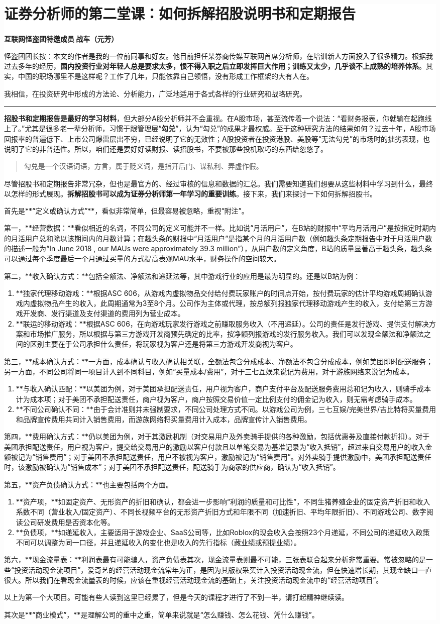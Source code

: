 # 证券分析师的第二堂课：如何拆解招股说明书和定期报告

**互联网怪盗团特邀成员 战车（元芳）**

怪盗团团长按：本文的作者是我的一位前同事和好友。他目前担任某券商传媒互联网首席分析师，在培训新人方面投入了很多精力。根据我过去多年的经历，**国内投资行业对年轻人总是要求太多，恨不得入职之后立即发挥巨大作用；训练又太少，几乎谈不上成熟的培养体系**。其实，中国的职场哪里不是这样呢？工作了几年，只能依靠自己领悟，没有形成工作框架的大有人在。

我相信，在投资研究中形成的方法论、分析能力，广泛地适用于各式各样的行业研究和战略研究。

---

**招股书和定期报告是最好的学习材料**，但大部分A股分析师并不会重视。在A股市场，甚至流传着一个说法：“看财务报表，你就输在起跑线上了。”尤其是很多老一辈分析师，习惯于跟管理层“**勾兑**”，认为“勾兑”的成果才最权威。至于这种研究方法的结果如何？过去十年，A股市场回报率的普遍低下、上市公司爆雷层出不穷，已经说明了它的无效性；A股投资者在投资港股、美股等“无法勾兑”的市场时的拙劣表现，也说明了它的非普适性。所以，咱们还是要好好读财报、读招股书，不要被那些投机取巧的东西给忽悠了。

> 勾兑是一个汉语词语，方言，属于贬义词，是指开后门、谋私利、弄虚作假。

尽管招股书和定期报告非常冗杂，但也是最官方的、经过审核的信息和数据的汇总。我们需要知道我们想要从这些材料中学习到什么，最终以怎样的形式展现。**拆解招股书可以成为证券分析师第一年学习的重要训练**。接下来，我们来探讨一下如何拆解招股书。

首先是**“定义或确认方式”**，看似非常简单，但最容易被忽略，重视“附注”。

第一，**经营数据：**看似相近的名词，不同公司的定义可能并不一样。比如说“月活用户”，在B站的财报中“平均月活用户”是按指定时期内的月活用户总和除以该期间内的月数计算；在趣头条的财报中“月活用户”是指某个月的月活用户数（例如趣头条定期报告中对于月活用户数的描述一般为“In June 2018 , our MAUs were approximately 39.3 million”），从用户数的定义角度，B站的质量显著高于趣头条，趣头条可以通过每个季度最后一个月通过买量的方式提高表观MAU水平，财务操作的空间较大。

第二，**收入确认方式：**包括全额法、净额法和递延法等，其中游戏行业的应用是最为明显的。还是以B站为例：

1. **独家代理移动游戏：**根据ASC  606，从游戏内虚拟物品交付给付费玩家账户的时间点开始，按付费玩家的估计平均游戏周期确认游戏内虚拟物品产生的收入，此周期通常为3至8个月。公司作为主体或代理，按总额列报独家代理移动游戏产生的收入，支付给第三方游戏开发商、发行渠道及支付渠道的费用列为营业成本。
2. **联运的移动游戏：**根据ASC  606，在向游戏玩家发行游戏之前赚取服务收入（不用递延）。公司的责任是发行游戏、提供支付解决方案和市场推广服务，所以根据与第三方游戏开发商预先确定的比率，按净额列报游戏的发行服务收入。我们可以发现全额法和净额法之间的区别主要在于公司承担什么责任，将玩家视为客户还是将第三方游戏开发商视为客户。

第三，**成本确认方式：**一方面，成本确认与收入确认相关联，全额法包含分成成本、净额法不包含分成成本，例如美团即时配送服务；另一方面，不同公司将同一项目计入到不同科目，例如“买量成本/费用”，对于三七互娱来说记为费用，对于游族网络来说记为成本。

1. **与收入确认匹配：**以美团为例，对于美团承担配送责任，用户视为客户，商户支付平台及配送服务费用总和记为收入，则骑手成本计为成本项；对于美团不承担配送责任，商户视为客户，商户按照交易价值一定比例支付的佣金记为收入，则无需考虑骑手成本。
2. **不同公司确认不同：**由于会计准则并未强制要求，不同公司处理方式不同。以游戏公司为例，三七互娱/完美世界/吉比特将买量费用和品牌宣传费用共同计入销售费用，而游族网络将买量费用计入成本，品牌宣传计入销售费用。

第四，**费用确认方式：**仍以美团为例，对于其激励机制（对交易用户及外卖骑手提供的各种激励，包括优惠券及直接付款折扣）。对于美团承担配送责任，用户视为客户，提交给交易用户的激励以客户付款且以单笔交易为基准记录为“收入抵销”，超过来自交易用户的收入金额被记为“销售费用”；对于美团不承担配送责任，用户不被视为客户，激励被记为“销售费用”。对外卖骑手提供激励中，美团承担配送责任时，该激励被确认为“销售成本”；对于美团不承担配送责任，配送骑手为商家的供应商，确认为“收入抵销”。

第五，**资产负债确认方式：**也主要包括两个方面。

1. **资产项，**如固定资产、无形资产的折旧和确认，都会进一步影响“利润的质量和可比性”，不同生猪养殖企业的固定资产折旧和收入系数不同（营业收入/固定资产）、不同长视频平台的无形资产折旧方式和年限不同（加速折旧、平均年限折旧）、不同游戏公司、数字阅读公司研发费用是否资本化等。
2. **负债项，**如递延收入，主要适用于游戏企业、SaaS公司等，比如Roblox的现金收入会按照23个月递延，不同公司的递延收入政策不同可以调整为同一口径，并且递延收入的变化也是收入的先行指标（藏业绩或预提业绩）。

第六，**现金流量表：**利润表最有可能骗人，资产负债表其次，现金流量表则最不可能，三张表联合起来分析非常重要。常被忽略的是一些“投资活动现金流项目”，爱奇艺的经营活动现金流常年为正，是因为其版权采买计入投资活动现金流，但在快速增长期，其现金缺口一直很大。所以我们在看现金流量表的时候，应该在重视经营活动现金流的基础上，关注投资活动现金流中的“经营活动项目”。

以上为第一个大项目。可能有些人读到这里已经累了，但是今天的课程才进行了不到一半，请打起精神继续读。

其次是**“商业模式”，**是理解公司的重中之重，简单来说就是“怎么赚钱、怎么花钱、凭什么赚钱”。

